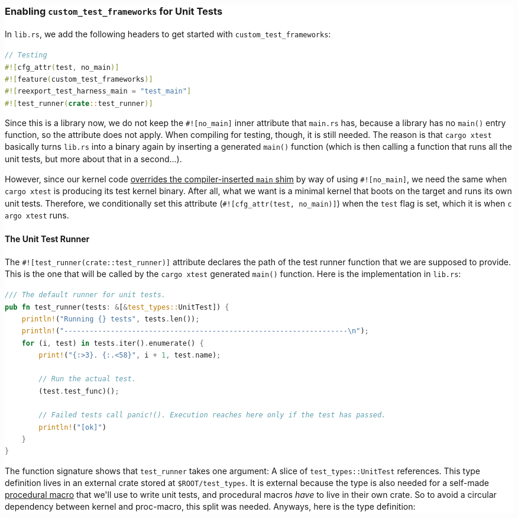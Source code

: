 [explained in the official Rust book]: https://doc.rust-lang.org/book/ch11-03-test-organization.html#integration-tests-for-binary-crates

### Enabling `custom_test_frameworks` for Unit Tests

In `lib.rs`, we add the following headers to get started with `custom_test_frameworks`:

```rust
// Testing
#![cfg_attr(test, no_main)]
#![feature(custom_test_frameworks)]
#![reexport_test_harness_main = "test_main"]
#![test_runner(crate::test_runner)]
```

Since this is a library now, we do not keep the `#![no_main]` inner attribute that `main.rs` has,
because a library has no `main()` entry function, so the attribute does not apply. When compiling
for testing, though, it is still needed. The reason is that `cargo xtest` basically turns `lib.rs`
into a binary again by inserting a generated `main()` function (which is then calling a function
that runs all the unit tests, but more about that in a second...).

However, since  our kernel code [overrides the compiler-inserted `main` shim] by way of using
`#![no_main]`, we need the same when `cargo xtest` is producing its test kernel binary. After all,
what we want is a minimal kernel that boots on the target and runs its own unit tests. Therefore, we
conditionally set this attribute (`#![cfg_attr(test, no_main)]`) when the `test` flag is set, which
it is when `cargo xtest` runs.

[overrides the compiler-inserted `main` shim]: https://doc.rust-lang.org/unstable-book/language-features/lang-items.html?highlight=no_main#writing-an-executable-without-stdlib

#### The Unit Test Runner

The `#![test_runner(crate::test_runner)]` attribute declares the path of the test runner function
that we are supposed to provide. This is the one that will be called by the `cargo xtest` generated
`main()` function. Here is the implementation in `lib.rs`:

```rust
/// The default runner for unit tests.
pub fn test_runner(tests: &[&test_types::UnitTest]) {
    println!("Running {} tests", tests.len());
    println!("-------------------------------------------------------------------\n");
    for (i, test) in tests.iter().enumerate() {
        print!("{:>3}. {:.<58}", i + 1, test.name);

        // Run the actual test.
        (test.test_func)();

        // Failed tests call panic!(). Execution reaches here only if the test has passed.
        println!("[ok]")
    }
}
```

The function signature shows that `test_runner` takes one argument: A slice of
`test_types::UnitTest` references. This type definition lives in an external crate stored at
`$ROOT/test_types`. It is external because the type is also needed for a self-made [procedural
macro](https://doc.rust-lang.org/reference/procedural-macros.html) that we'll use to write unit
tests, and procedural macros _have_ to live in their own crate. So to avoid a circular dependency
between kernel and proc-macro, this split was needed. Anyways, here is the type definition:


[native testing framework]: https://doc.rust-lang.org/book/ch11-00-testing.html
[custom_test_frameworks]: https://doc.rust-lang.org/unstable-book/language-features/custom-test-frameworks.html
[Integration Tests]: https://doc.rust-lang.org/book/ch11-03-test-organization.html#integration-tests
[testing]: https://os.phil-opp.com/testing
[exit status]: https://en.wikipedia.org/wiki/Exit_status
[@phil-opp]: https://github.com/phil-opp
[learned how to do this]: https://os.phil-opp.com/testing/#exiting-qemu
[semihosting]: https://static.docs.arm.com/100863/0200/semihosting.pdf
[qemu-exit]: https://github.com/andre-richter/qemu-exit
[Ruby]: https://www.ruby-lang.org/
[procedural macro]: https://doc.rust-lang.org/reference/procedural-macros.html
[weak symbol]: https://en.wikipedia.org/wiki/Weak_symbol